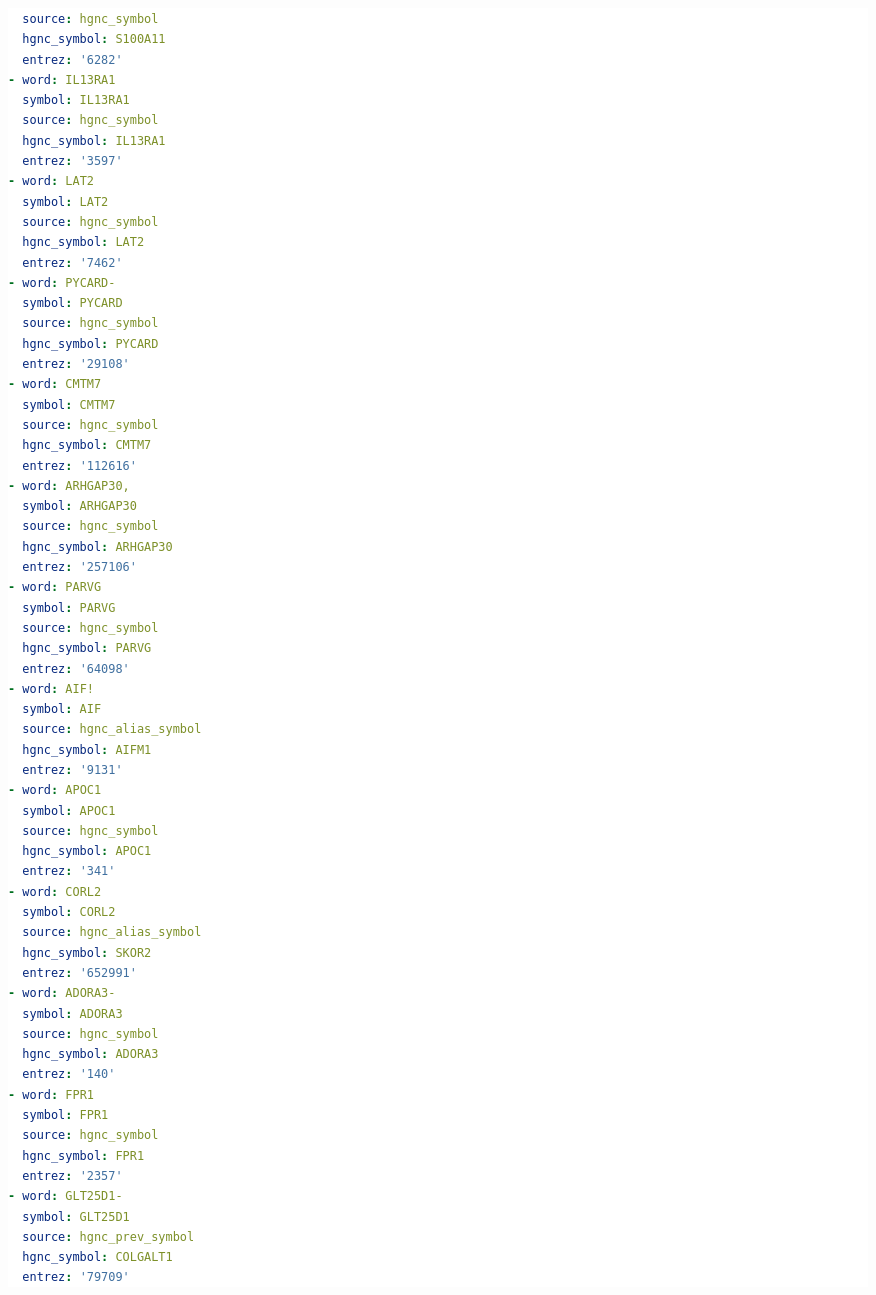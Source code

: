 ```yaml
  source: hgnc_symbol
  hgnc_symbol: S100A11
  entrez: '6282'
- word: IL13RA1
  symbol: IL13RA1
  source: hgnc_symbol
  hgnc_symbol: IL13RA1
  entrez: '3597'
- word: LAT2
  symbol: LAT2
  source: hgnc_symbol
  hgnc_symbol: LAT2
  entrez: '7462'
- word: PYCARD-
  symbol: PYCARD
  source: hgnc_symbol
  hgnc_symbol: PYCARD
  entrez: '29108'
- word: CMTM7
  symbol: CMTM7
  source: hgnc_symbol
  hgnc_symbol: CMTM7
  entrez: '112616'
- word: ARHGAP30,
  symbol: ARHGAP30
  source: hgnc_symbol
  hgnc_symbol: ARHGAP30
  entrez: '257106'
- word: PARVG
  symbol: PARVG
  source: hgnc_symbol
  hgnc_symbol: PARVG
  entrez: '64098'
- word: AIF!
  symbol: AIF
  source: hgnc_alias_symbol
  hgnc_symbol: AIFM1
  entrez: '9131'
- word: APOC1
  symbol: APOC1
  source: hgnc_symbol
  hgnc_symbol: APOC1
  entrez: '341'
- word: CORL2
  symbol: CORL2
  source: hgnc_alias_symbol
  hgnc_symbol: SKOR2
  entrez: '652991'
- word: ADORA3-
  symbol: ADORA3
  source: hgnc_symbol
  hgnc_symbol: ADORA3
  entrez: '140'
- word: FPR1
  symbol: FPR1
  source: hgnc_symbol
  hgnc_symbol: FPR1
  entrez: '2357'
- word: GLT25D1-
  symbol: GLT25D1
  source: hgnc_prev_symbol
  hgnc_symbol: COLGALT1
  entrez: '79709'
```